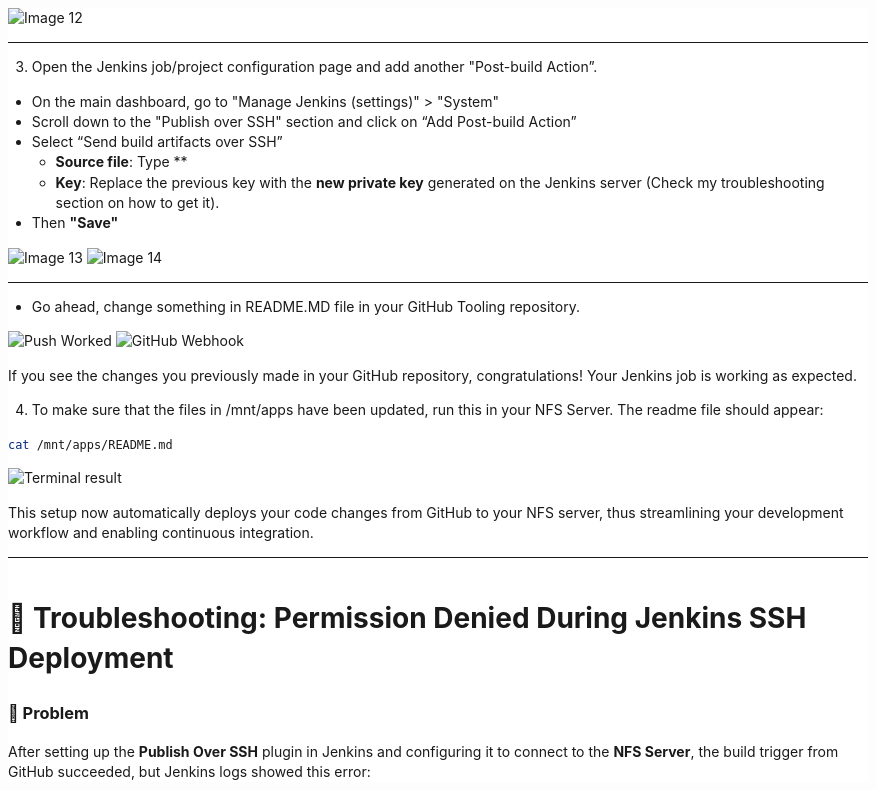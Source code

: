 <img width="1814" height="894" alt="Image 12" src="https://github.com/user-attachments/assets/06b71c3e-f924-4de2-80a1-e7d0583091b7" />

---


3. Open the Jenkins job/project configuration page and add another "Post-build Action”.
- On the main dashboard, go to "Manage Jenkins (settings)" > "System"
- Scroll down to the "Publish over SSH" section and click on “Add Post-build Action”
- Select “Send build artifacts over SSH”
    - **Source file**: Type **
    - **Key**: Replace the previous key with the **new private key** generated on the Jenkins server (Check my troubleshooting section on how to get it).
- Then **"Save"**

<img width="1351" height="811" alt="Image 13" src="https://github.com/user-attachments/assets/f0633e64-0221-48cb-95ce-f8fad6072fff" />

<img width="1182" height="892" alt="Image 14" src="https://github.com/user-attachments/assets/f813fc1e-6541-48a5-b776-33235c384068" />

---


- Go ahead, change something in README.MD file in your GitHub Tooling repository.

<img width="1684" height="862" alt="Push Worked" src="https://github.com/user-attachments/assets/9b12427f-9c33-4330-8808-02260f0503b9" />

<img width="758" height="188" alt="GitHub Webhook" src="https://github.com/user-attachments/assets/6231d571-4254-46c4-899a-8dfc6d9bac6a" />

If you see the changes you previously made in your GitHub repository, congratulations! Your Jenkins job is working as expected.


4. To make sure that the files in /mnt/apps have been updated, run this in your NFS Server. The readme file should appear: 
```bash
cat /mnt/apps/README.md
```

<img width="1680" height="715" alt="Terminal result" src="https://github.com/user-attachments/assets/82dd2cf6-68bd-4527-908d-65288f93c270" />

This setup now automatically deploys your code changes from GitHub to your NFS server, thus streamlining your development workflow and enabling continuous integration.



---


# 🧾 Troubleshooting: Permission Denied During Jenkins SSH Deployment

### 🧩 Problem

After setting up the **Publish Over SSH** plugin in Jenkins and configuring it to connect to the **NFS Server**, the build trigger from GitHub succeeded, but Jenkins logs showed this error:
